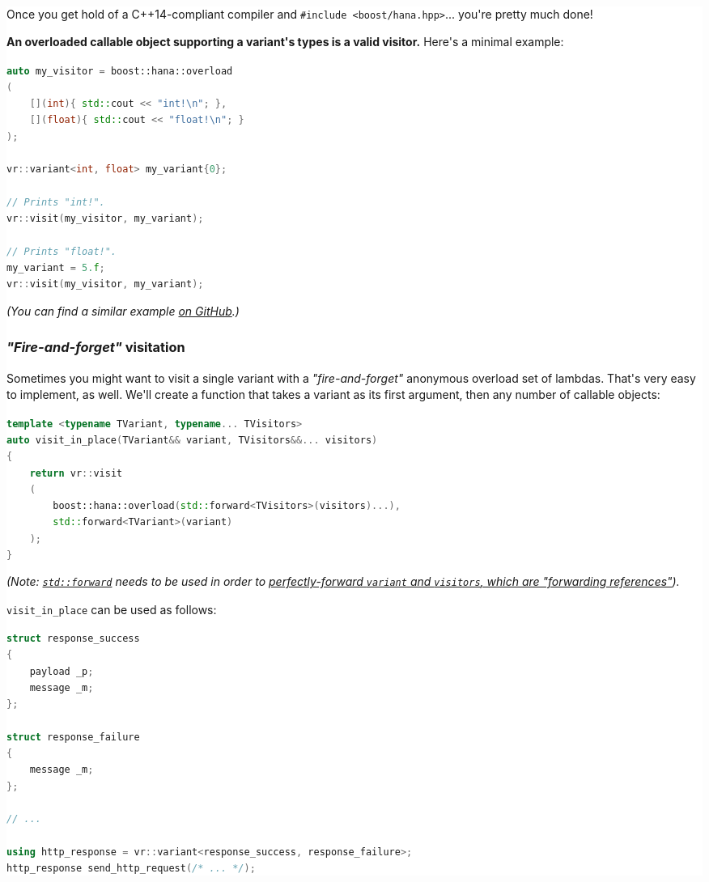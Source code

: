 Once you get hold of a C++14-compliant compiler and `#include <boost/hana.hpp>`... you're pretty much done!

**An overloaded callable object supporting a variant's types is a valid visitor.** Here's a minimal example:

```cpp
auto my_visitor = boost::hana::overload
(
    [](int){ std::cout << "int!\n"; },
    [](float){ std::cout << "float!\n"; }
);

vr::variant<int, float> my_variant{0};

// Prints "int!".
vr::visit(my_visitor, my_variant);

// Prints "float!".
my_variant = 5.f;
vr::visit(my_visitor, my_variant);
```

*(You can find a similar example [on GitHub](https://github.com/SuperV1234/vittorioromeo.info/blob/master/extra/visiting_variants/2_lambda_visitation.cpp).)*



### *"Fire-and-forget"* visitation

Sometimes you might want to visit a single variant with a *"fire-and-forget"* anonymous overload set of lambdas. That's very easy to implement, as well. We'll create a function that takes a variant as its first argument, then any number of callable objects:

```cpp
template <typename TVariant, typename... TVisitors>
auto visit_in_place(TVariant&& variant, TVisitors&&... visitors)
{
    return vr::visit
    (
        boost::hana::overload(std::forward<TVisitors>(visitors)...),
        std::forward<TVariant>(variant)
    );
}
```

*(Note: [`std::forward`](http://en.cppreference.com/w/cpp/utility/forward) needs to be used in order to [perfectly-forward `variant` and `visitors`, which are "forwarding references"](http://thbecker.net/articles/rvalue_references/section_07.html)).*

`visit_in_place` can be used as follows:

```cpp
struct response_success
{
    payload _p;
    message _m;
};

struct response_failure
{
    message _m;
};

// ...

using http_response = vr::variant<response_success, response_failure>;
http_response send_http_request(/* ... */);

```